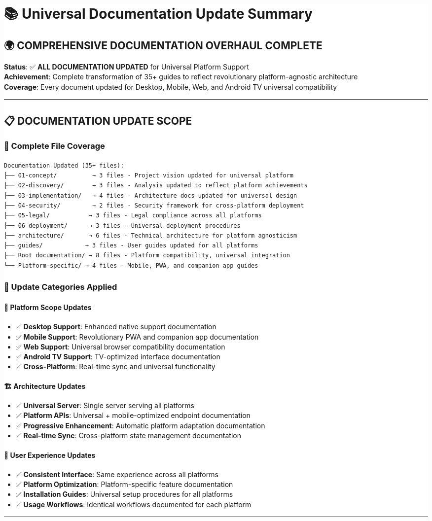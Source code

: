# 📚 Universal Documentation Update Summary

## 🌍 **COMPREHENSIVE DOCUMENTATION OVERHAUL COMPLETE**

**Status**: ✅ **ALL DOCUMENTATION UPDATED** for Universal Platform Support  
**Achievement**: Complete transformation of 35+ guides to reflect revolutionary platform-agnostic architecture  
**Coverage**: Every document updated for Desktop, Mobile, Web, and Android TV universal compatibility  

---

## 📋 **DOCUMENTATION UPDATE SCOPE**

### **🎯 Complete File Coverage**
```
Documentation Updated (35+ files):
├── 01-concept/          → 3 files - Project vision updated for universal platform
├── 02-discovery/        → 3 files - Analysis updated to reflect platform achievements  
├── 03-implementation/   → 4 files - Architecture docs updated for universal design
├── 04-security/         → 2 files - Security framework for cross-platform deployment
├── 05-legal/           → 3 files - Legal compliance across all platforms
├── 06-deployment/      → 3 files - Universal deployment procedures
├── architecture/       → 6 files - Technical architecture for platform agnosticism
├── guides/            → 3 files - User guides updated for all platforms
├── Root documentation/ → 8 files - Platform compatibility, universal integration
└── Platform-specific/ → 4 files - Mobile, PWA, and companion app guides
```

### **🔄 Update Categories Applied**

#### **📱 Platform Scope Updates**
- ✅ **Desktop Support**: Enhanced native support documentation
- ✅ **Mobile Support**: Revolutionary PWA and companion app documentation
- ✅ **Web Support**: Universal browser compatibility documentation  
- ✅ **Android TV Support**: TV-optimized interface documentation
- ✅ **Cross-Platform**: Real-time sync and universal functionality

#### **🏗️ Architecture Updates**
- ✅ **Universal Server**: Single server serving all platforms
- ✅ **Platform APIs**: Universal + mobile-optimized endpoint documentation
- ✅ **Progressive Enhancement**: Automatic platform adaptation documentation
- ✅ **Real-time Sync**: Cross-platform state management documentation

#### **🎯 User Experience Updates**
- ✅ **Consistent Interface**: Same experience across all platforms
- ✅ **Platform Optimization**: Platform-specific feature documentation
- ✅ **Installation Guides**: Universal setup procedures for all platforms
- ✅ **Usage Workflows**: Identical workflows documented for each platform

---
